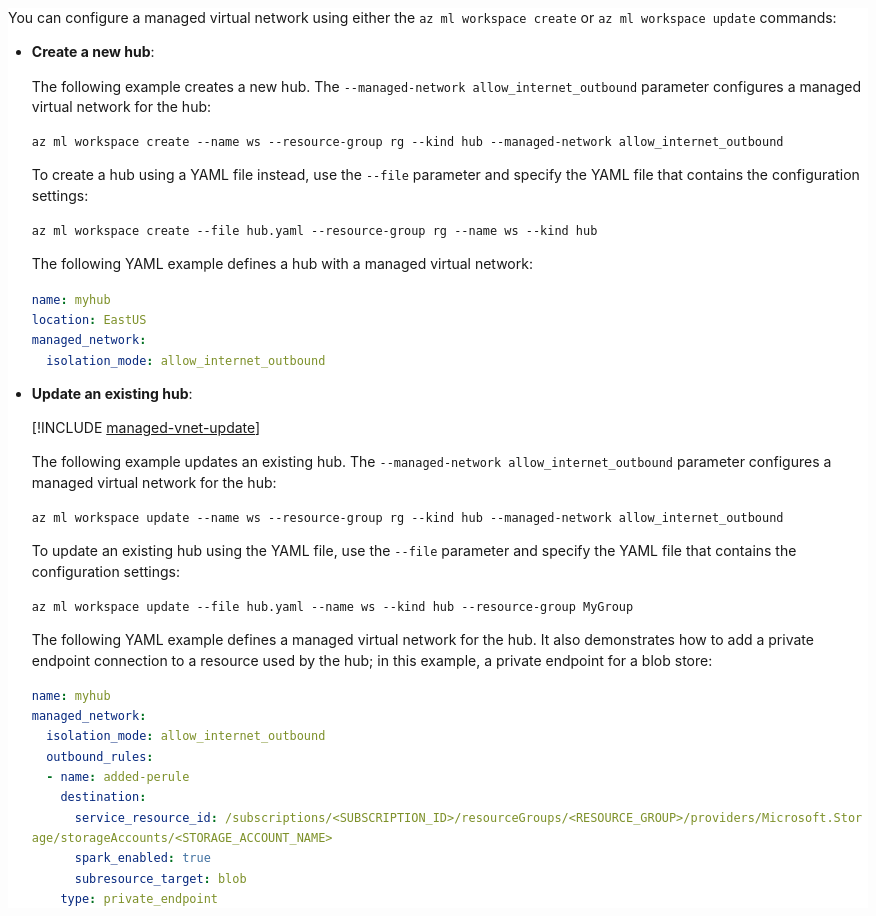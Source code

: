 You can configure a managed virtual network using either the `az ml workspace create` or `az ml workspace update` commands:

* __Create a new hub__:

    The following example creates a new hub. The `--managed-network allow_internet_outbound` parameter configures a managed virtual network for the hub:

    ```azurecli
    az ml workspace create --name ws --resource-group rg --kind hub --managed-network allow_internet_outbound
    ```

    To create a hub using a YAML file instead, use the `--file` parameter and specify the YAML file that contains the configuration settings:

    ```azurecli
    az ml workspace create --file hub.yaml --resource-group rg --name ws --kind hub
    ```

    The following YAML example defines a hub with a managed virtual network:

    ```yml
    name: myhub
    location: EastUS
    managed_network:
      isolation_mode: allow_internet_outbound
    ```

* __Update an existing hub__:

    [!INCLUDE [managed-vnet-update](~/reusable-content/ce-skilling/azure/includes/machine-learning/includes/managed-vnet-update.md)]

    The following example updates an existing hub. The `--managed-network allow_internet_outbound` parameter configures a managed virtual network for the hub:

    ```azurecli
    az ml workspace update --name ws --resource-group rg --kind hub --managed-network allow_internet_outbound
    ```

    To update an existing hub using the YAML file, use the `--file` parameter and specify the YAML file that contains the configuration settings:

    ```azurecli
    az ml workspace update --file hub.yaml --name ws --kind hub --resource-group MyGroup
    ```

    The following YAML example defines a managed virtual network for the hub. It also demonstrates how to add a private endpoint connection to a resource used by the hub; in this example, a private endpoint for a blob store:

    ```yml
    name: myhub
    managed_network:
      isolation_mode: allow_internet_outbound
      outbound_rules:
      - name: added-perule
        destination:
          service_resource_id: /subscriptions/<SUBSCRIPTION_ID>/resourceGroups/<RESOURCE_GROUP>/providers/Microsoft.Storage/storageAccounts/<STORAGE_ACCOUNT_NAME>
          spark_enabled: true
          subresource_target: blob
        type: private_endpoint
    ```
